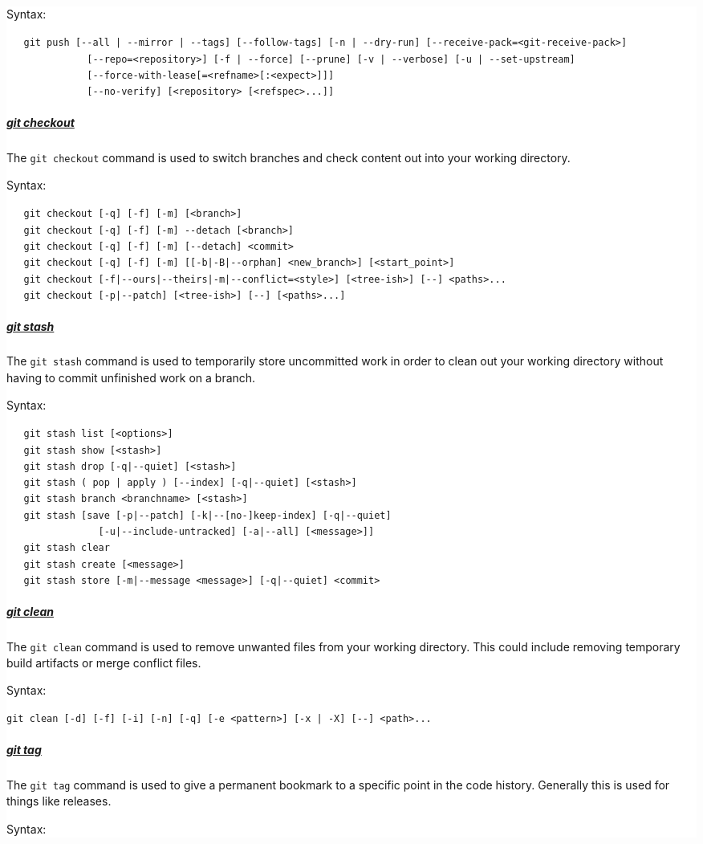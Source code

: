 Syntax:

       git push [--all | --mirror | --tags] [--follow-tags] [-n | --dry-run] [--receive-pack=<git-receive-pack>]
                  [--repo=<repository>] [-f | --force] [--prune] [-v | --verbose] [-u | --set-upstream]
                  [--force-with-lease[=<refname>[:<expect>]]]
                  [--no-verify] [<repository> [<refspec>...]]


##### [git checkout][]

The `git checkout` command is used to switch branches and check content out into your working directory.

Syntax:

       git checkout [-q] [-f] [-m] [<branch>]
       git checkout [-q] [-f] [-m] --detach [<branch>]
       git checkout [-q] [-f] [-m] [--detach] <commit>
       git checkout [-q] [-f] [-m] [[-b|-B|--orphan] <new_branch>] [<start_point>]
       git checkout [-f|--ours|--theirs|-m|--conflict=<style>] [<tree-ish>] [--] <paths>...
       git checkout [-p|--patch] [<tree-ish>] [--] [<paths>...]


##### [git stash][]

The `git stash`  command is used to temporarily store uncommitted work in order to clean out your working directory without having to commit unfinished work on a branch.

Syntax:

       git stash list [<options>]
       git stash show [<stash>]
       git stash drop [-q|--quiet] [<stash>]
       git stash ( pop | apply ) [--index] [-q|--quiet] [<stash>]
       git stash branch <branchname> [<stash>]
       git stash [save [-p|--patch] [-k|--[no-]keep-index] [-q|--quiet]
                    [-u|--include-untracked] [-a|--all] [<message>]]
       git stash clear
       git stash create [<message>]
       git stash store [-m|--message <message>] [-q|--quiet] <commit>

##### [git clean][]

The `git clean` command is used to remove unwanted files from your working directory. This could include removing temporary build artifacts or merge conflict files.

Syntax:

    git clean [-d] [-f] [-i] [-n] [-q] [-e <pattern>] [-x | -X] [--] <path>...

##### [git tag][]

The `git tag` command is used to give a permanent bookmark to a specific point in the code history. Generally this is used for things like releases.

Syntax:


[git]: http://git-scm.com
[git clone]: http://git-scm.com/book/en/v2/Git-Commands-Getting-and-Creating-Projects#git-clone "Read more on www.git-scm.com"
[git pull]: http://git-scm.com/book/en/v2/Git-Commands-Sharing-and-Updating-Projects#git-pull "Read more on www.git-scm.com"
[git status]: http://git-scm.com/book/en/v2/Git-Commands-Basic-Snapshotting#git-status "Read more on www.git-scm.com"
[git add]: http://git-scm.com/book/en/v2/Git-Commands-Basic-Snapshotting#git-add "Read more on www.git-scm.com"
[git rm]: http://git-scm.com/book/en/v2/Git-Commands-Basic-Snapshotting#git-rm "Read more on www.git-scm.com"
[git commit]: http://git-scm.com/book/en/v2/Git-Commands-Basic-Snapshotting#git-commit "Read more on www.git-scm.com"
[git push]: http://git-scm.com/book/en/v2/Git-Commands-Sharing-and-Updating-Projects#git-push "Read more on www.git-scm.com"
[git checkout]: http://git-scm.com/book/en/v2/Git-Commands-Branching-and-Merging#git-checkout "Read more on www.git-scm.com"
[git stash]: http://git-scm.com/book/en/v2/Git-Commands-Branching-and-Merging#git-stash "Read more on www.git-scm.com"
[git clean]: http://git-scm.com/book/en/v2/Git-Commands-Basic-Snapshotting#git-clean "Read more on www.git-scm.com"
[git tag]: http://git-scm.com/book/en/v2/Git-Commands-Branching-and-Merging#git-tag "Read more on www.git-scm.com"
[git branch]: http://git-scm.com/book/en/v2/Git-Commands-Branching-and-Merging#git-branch "Read more on www.git-scm.com"
[cd]: http://www.computerhope.com/unix/ucd.htm "Read more"
[mv]: http://www.computerhope.com/unix/umv.htm "Read more"
[cp]: http://www.computerhope.com/unix/ucp.htm "Read more"
[rm]: http://www.computerhope.com/unix/urm.htm "Read more"
[sudo]: http://www.computerhope.com/unix/sudo.htm "Read more"
[mkdir]: http://www.computerhope.com/unix/umkdir.htm "Read more"
[pwd]: http://www.computerhope.com/unix/upwd.htm "Read more"
[ls]: http://www.computerhope.com/unix/uls.htm "Read more"
[touch]: http://www.computerhope.com/unix/utouch.htm "Read more"
[cat]: http://www.computerhope.com/unix/ucat.htm "Read more"
[history]: http://www.computerhope.com/unix/uhistory.htm "Read more"
[grep]: http://www.computerhope.com/unix/ugrep.htm "Read more"
[find]: http://www.computerhope.com/unix/ufind.htm "Read more"
[man]: http://www.computerhope.com/unix/uman.htm "Read more"
[clear]: http://www.computerhope.com/unix/uclear.htm "Read more"
[vim]: http://www.computerhope.com/unix/vim.htm "Read more"
